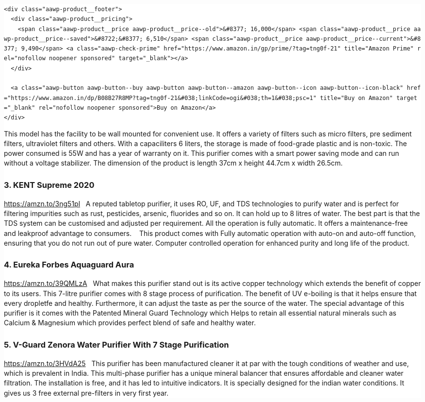     <div class="aawp-product__footer">
      <div class="aawp-product__pricing">
        <span class="aawp-product__price aawp-product__price--old">&#8377; 16,000</span> <span class="aawp-product__price aawp-product__price--saved">&#8722;&#8377; 6,510</span> <span class="aawp-product__price aawp-product__price--current">&#8377; 9,490</span> <a class="aawp-check-prime" href="https://www.amazon.in/gp/prime/?tag=tng0f-21" title="Amazon Prime" rel="nofollow noopener sponsored" target="_blank"></a>
      </div>
      
      <a class="aawp-button aawp-button--buy aawp-button aawp-button--amazon aawp-button--icon aawp-button--icon-black" href="https://www.amazon.in/dp/B08B27R8MP?tag=tng0f-21&#038;linkCode=ogi&#038;th=1&#038;psc=1" title="Buy on Amazon" target="_blank" rel="nofollow noopener sponsored">Buy on Amazon</a>
    </div>
  </div>
</div>

<span style="font-weight: 400">This model has the facility to be wall mounted for convenient use. It offers a variety of filters such as micro filters, pre sediment filters, ultraviolet filters and others. With a capaciliters 6 liters, the storage is made of food-grade plastic and is non-toxic. The power consumed is 55W and has a year of warranty on it.</span> <span style="font-weight: 400">This purifier comes with a smart power saving mode and can run without a voltage stabilizer. The dimension of the product is length 37cm x height 44.7cm x width 26.5cm.</span> 

### 3. KENT Supreme 2020 &nbsp; 

<span style="font-weight: 400">https://amzn.to/3ng51pl</span> &nbsp; <span style="font-weight: 400">A reputed tabletop purifier, it uses RO, UF, and TDS technologies to purify water and is perfect for filtering impurities such as rust, pesticides, arsenic, fluorides and so on. It can hold up to 8 litres of water. The best part is that the TDS system can be customised and adjusted per requirement. All the operation is fully automatic. It offers a maintenance-free and leakproof advantage to consumers. </span> &nbsp; <span style="font-weight: 400">This product comes with </span><span style="font-weight: 400">Fully automatic operation with auto-on and auto-off function, ensuring that you do not run out of pure water. Computer controlled operation for enhanced purity and long life of the product.</span> &nbsp; 

### 4. Eureka Forbes Aquaguard Aura &nbsp; 

<span style="font-weight: 400">https://amzn.to/39QMLzA</span> &nbsp; <span style="font-weight: 400">What makes this purifier stand out is its active copper technology which extends the benefit of copper to its users. This 7-litre purifier comes with 8 stage process of purification. The benefit of UV e-boiling is that it helps ensure that every dropletfe and healthy. Furthermore, it can adjust the taste as per the source of the water.</span> <span style="font-weight: 400">The special advantage of this purifier is it comes with the </span><span style="font-weight: 400">Patented Mineral Guard Technology which Helps to retain all essential natural minerals such as Calcium & Magnesium which provides perfect blend of safe and healthy water.</span> &nbsp; 

### 5. V-Guard Zenora Water Purifier With 7 Stage Purification &nbsp; 

[<span style="font-weight: 400">https://amzn.to/3HVdA25</span>][1] &nbsp; <span style="font-weight: 400">This purifier has been manufactured cleaner it at par with the tough conditions of weather and use, which is prevalent in India. This multi-phase purifier has a unique mineral balancer that ensures affordable and cleaner water filtration. The installation is free, and it has led to intuitive indicators.</span> <span style="font-weight: 400">It is specially designed for the indian water conditions. It gives us 3 free external pre-filters in very first year.</span> &nbsp; 


 [1]: https://amzn.to/3HVdA25